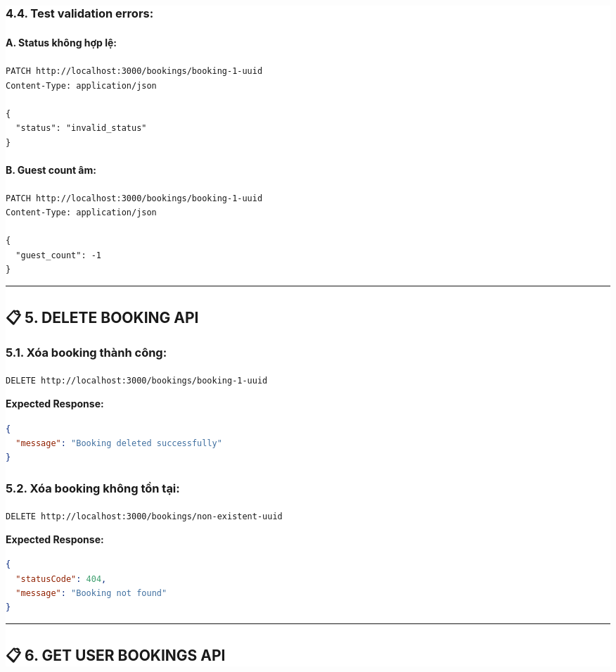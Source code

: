 ### **4.4. Test validation errors:**

#### **A. Status không hợp lệ:**
```http
PATCH http://localhost:3000/bookings/booking-1-uuid
Content-Type: application/json

{
  "status": "invalid_status"
}
```

#### **B. Guest count âm:**
```http
PATCH http://localhost:3000/bookings/booking-1-uuid
Content-Type: application/json

{
  "guest_count": -1
}
```

---

## 📋 **5. DELETE BOOKING API**

### **5.1. Xóa booking thành công:**
```http
DELETE http://localhost:3000/bookings/booking-1-uuid
```

**Expected Response:**
```json
{
  "message": "Booking deleted successfully"
}
```

### **5.2. Xóa booking không tồn tại:**
```http
DELETE http://localhost:3000/bookings/non-existent-uuid
```

**Expected Response:**
```json
{
  "statusCode": 404,
  "message": "Booking not found"
}
```

---

## 📋 **6. GET USER BOOKINGS API**
